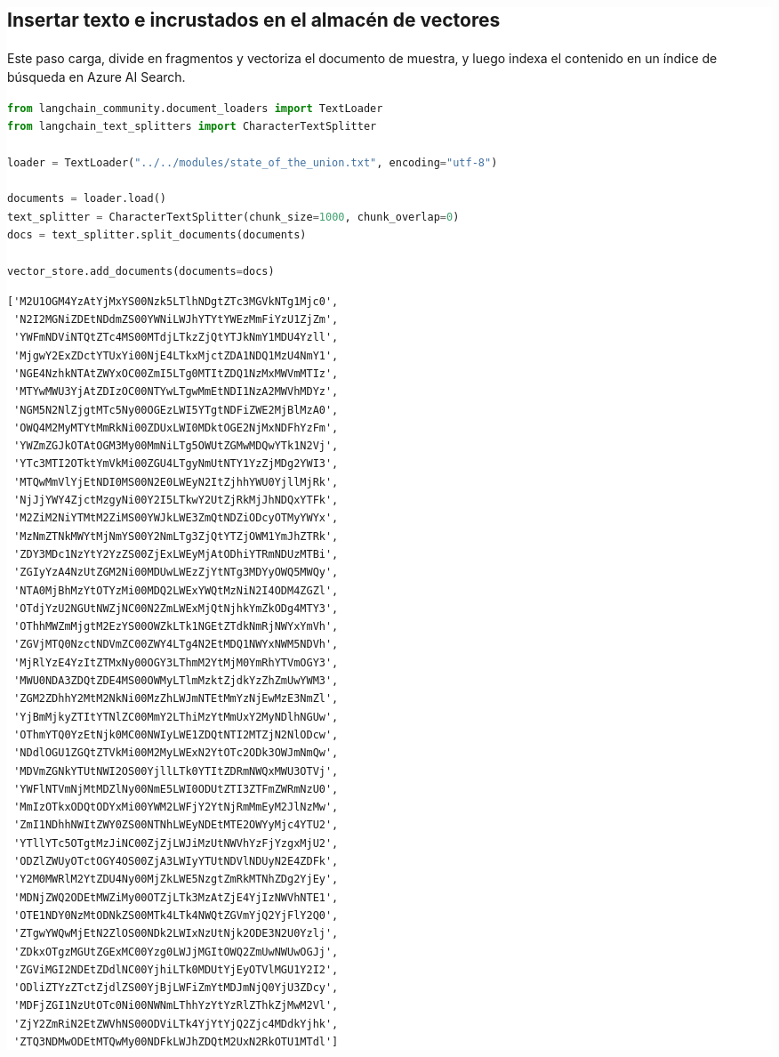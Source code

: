 ## Insertar texto e incrustados en el almacén de vectores

Este paso carga, divide en fragmentos y vectoriza el documento de muestra, y luego indexa el contenido en un índice de búsqueda en Azure AI Search.

```python
from langchain_community.document_loaders import TextLoader
from langchain_text_splitters import CharacterTextSplitter

loader = TextLoader("../../modules/state_of_the_union.txt", encoding="utf-8")

documents = loader.load()
text_splitter = CharacterTextSplitter(chunk_size=1000, chunk_overlap=0)
docs = text_splitter.split_documents(documents)

vector_store.add_documents(documents=docs)
```

```output
['M2U1OGM4YzAtYjMxYS00Nzk5LTlhNDgtZTc3MGVkNTg1Mjc0',
 'N2I2MGNiZDEtNDdmZS00YWNiLWJhYTYtYWEzMmFiYzU1ZjZm',
 'YWFmNDViNTQtZTc4MS00MTdjLTkzZjQtYTJkNmY1MDU4Yzll',
 'MjgwY2ExZDctYTUxYi00NjE4LTkxMjctZDA1NDQ1MzU4NmY1',
 'NGE4NzhkNTAtZWYxOC00ZmI5LTg0MTItZDQ1NzMxMWVmMTIz',
 'MTYwMWU3YjAtZDIzOC00NTYwLTgwMmEtNDI1NzA2MWVhMDYz',
 'NGM5N2NlZjgtMTc5Ny00OGEzLWI5YTgtNDFiZWE2MjBlMzA0',
 'OWQ4M2MyMTYtMmRkNi00ZDUxLWI0MDktOGE2NjMxNDFhYzFm',
 'YWZmZGJkOTAtOGM3My00MmNiLTg5OWUtZGMwMDQwYTk1N2Vj',
 'YTc3MTI2OTktYmVkMi00ZGU4LTgyNmUtNTY1YzZjMDg2YWI3',
 'MTQwMmVlYjEtNDI0MS00N2E0LWEyN2ItZjhhYWU0YjllMjRk',
 'NjJjYWY4ZjctMzgyNi00Y2I5LTkwY2UtZjRkMjJhNDQxYTFk',
 'M2ZiM2NiYTMtM2ZiMS00YWJkLWE3ZmQtNDZiODcyOTMyYWYx',
 'MzNmZTNkMWYtMjNmYS00Y2NmLTg3ZjQtYTZjOWM1YmJhZTRk',
 'ZDY3MDc1NzYtY2YzZS00ZjExLWEyMjAtODhiYTRmNDUzMTBi',
 'ZGIyYzA4NzUtZGM2Ni00MDUwLWEzZjYtNTg3MDYyOWQ5MWQy',
 'NTA0MjBhMzYtOTYzMi00MDQ2LWExYWQtMzNiN2I4ODM4ZGZl',
 'OTdjYzU2NGUtNWZjNC00N2ZmLWExMjQtNjhkYmZkODg4MTY3',
 'OThhMWZmMjgtM2EzYS00OWZkLTk1NGEtZTdkNmRjNWYxYmVh',
 'ZGVjMTQ0NzctNDVmZC00ZWY4LTg4N2EtMDQ1NWYxNWM5NDVh',
 'MjRlYzE4YzItZTMxNy00OGY3LThmM2YtMjM0YmRhYTVmOGY3',
 'MWU0NDA3ZDQtZDE4MS00OWMyLTlmMzktZjdkYzZhZmUwYWM3',
 'ZGM2ZDhhY2MtM2NkNi00MzZhLWJmNTEtMmYzNjEwMzE3NmZl',
 'YjBmMjkyZTItYTNlZC00MmY2LThiMzYtMmUxY2MyNDlhNGUw',
 'OThmYTQ0YzEtNjk0MC00NWIyLWE1ZDQtNTI2MTZjN2NlODcw',
 'NDdlOGU1ZGQtZTVkMi00M2MyLWExN2YtOTc2ODk3OWJmNmQw',
 'MDVmZGNkYTUtNWI2OS00YjllLTk0YTItZDRmNWQxMWU3OTVj',
 'YWFlNTVmNjMtMDZlNy00NmE5LWI0ODUtZTI3ZTFmZWRmNzU0',
 'MmIzOTkxODQtODYxMi00YWM2LWFjY2YtNjRmMmEyM2JlNzMw',
 'ZmI1NDhhNWItZWY0ZS00NTNhLWEyNDEtMTE2OWYyMjc4YTU2',
 'YTllYTc5OTgtMzJiNC00ZjZjLWJiMzUtNWVhYzFjYzgxMjU2',
 'ODZlZWUyOTctOGY4OS00ZjA3LWIyYTUtNDVlNDUyN2E4ZDFk',
 'Y2M0MWRlM2YtZDU4Ny00MjZkLWE5NzgtZmRkMTNhZDg2YjEy',
 'MDNjZWQ2ODEtMWZiMy00OTZjLTk3MzAtZjE4YjIzNWVhNTE1',
 'OTE1NDY0NzMtODNkZS00MTk4LTk4NWQtZGVmYjQ2YjFlY2Q0',
 'ZTgwYWQwMjEtN2ZlOS00NDk2LWIxNzUtNjk2ODE3N2U0Yzlj',
 'ZDkxOTgzMGUtZGExMC00Yzg0LWJjMGItOWQ2ZmUwNWUwOGJj',
 'ZGViMGI2NDEtZDdlNC00YjhiLTk0MDUtYjEyOTVlMGU1Y2I2',
 'ODliZTYzZTctZjdlZS00YjBjLWFiZmYtMDJmNjQ0YjU3ZDcy',
 'MDFjZGI1NzUtOTc0Ni00NWNmLThhYzYtYzRlZThkZjMwM2Vl',
 'ZjY2ZmRiN2EtZWVhNS00ODViLTk4YjYtYjQ2Zjc4MDdkYjhk',
 'ZTQ3NDMwODEtMTQwMy00NDFkLWJhZDQtM2UxN2RkOTU1MTdl']
```

